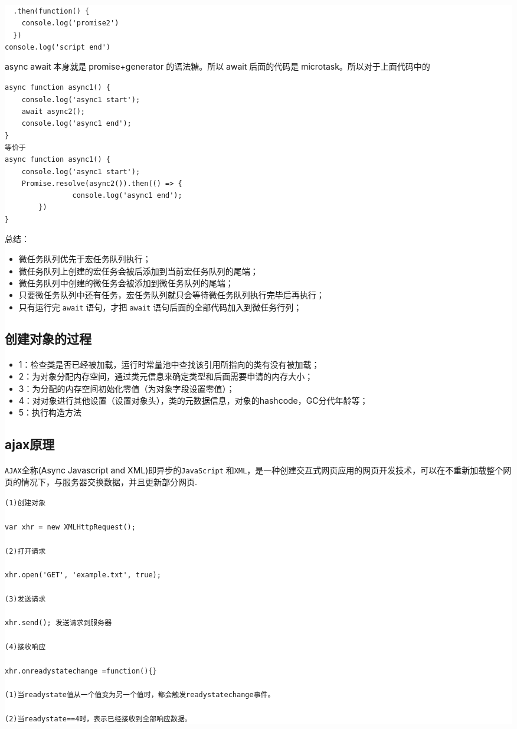 ```
  .then(function() {
    console.log('promise2')
  })
console.log('script end')
```

async await 本身就是 promise+generator 的语法糖。所以 await 后面的代码是 microtask。所以对于上面代码中的

```
async function async1() {
	console.log('async1 start');
	await async2();
	console.log('async1 end');
}
等价于
async function async1() {
	console.log('async1 start');
	Promise.resolve(async2()).then(() => {
                console.log('async1 end');
        })
}
```

总结：

- 微任务队列优先于宏任务队列执行；
- 微任务队列上创建的宏任务会被后添加到当前宏任务队列的尾端；
- 微任务队列中创建的微任务会被添加到微任务队列的尾端；
- 只要微任务队列中还有任务，宏任务队列就只会等待微任务队列执行完毕后再执行；
- 只有运行完 `await` 语句，才把 `await` 语句后面的全部代码加入到微任务行列；

## **创建对象的过程**

- 1：检查类是否已经被加载，运行时常量池中查找该引用所指向的类有没有被加载；
- 2：为对象分配内存空间，通过类元信息来确定类型和后面需要申请的内存大小；
- 3：为分配的内存空间初始化零值（为对象字段设置零值）；
- 4：对对象进行其他设置（设置对象头），类的元数据信息，对象的hashcode，GC分代年龄等；
- 5：执行构造方法

## ajax原理

`AJAX`全称(Async Javascript and XML)即异步的`JavaScript` 和`XML`，是一种创建交互式网页应用的网页开发技术，可以在不重新加载整个网页的情况下，与服务器交换数据，并且更新部分网页.

```
(1)创建对象

var xhr = new XMLHttpRequest();

(2)打开请求

xhr.open('GET', 'example.txt', true);

(3)发送请求

xhr.send(); 发送请求到服务器

(4)接收响应

xhr.onreadystatechange =function(){}

(1)当readystate值从一个值变为另一个值时，都会触发readystatechange事件。

(2)当readystate==4时，表示已经接收到全部响应数据。

```